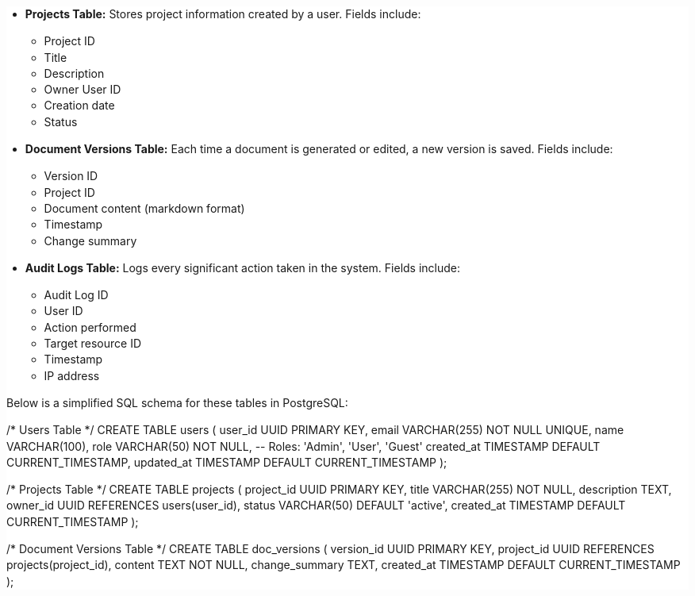 - **Projects Table:** Stores project information created by a user. Fields include:
  - Project ID
  - Title
  - Description
  - Owner User ID
  - Creation date
  - Status

- **Document Versions Table:** Each time a document is generated or edited, a new version is saved. Fields include:
  - Version ID
  - Project ID
  - Document content (markdown format)
  - Timestamp
  - Change summary

- **Audit Logs Table:** Logs every significant action taken in the system. Fields include:
  - Audit Log ID
  - User ID
  - Action performed
  - Target resource ID
  - Timestamp
  - IP address

Below is a simplified SQL schema for these tables in PostgreSQL:

/* Users Table */
CREATE TABLE users (
    user_id UUID PRIMARY KEY,
    email VARCHAR(255) NOT NULL UNIQUE,
    name VARCHAR(100),
    role VARCHAR(50) NOT NULL, -- Roles: 'Admin', 'User', 'Guest'
    created_at TIMESTAMP DEFAULT CURRENT_TIMESTAMP,
    updated_at TIMESTAMP DEFAULT CURRENT_TIMESTAMP
);

/* Projects Table */
CREATE TABLE projects (
    project_id UUID PRIMARY KEY,
    title VARCHAR(255) NOT NULL,
    description TEXT,
    owner_id UUID REFERENCES users(user_id),
    status VARCHAR(50) DEFAULT 'active',
    created_at TIMESTAMP DEFAULT CURRENT_TIMESTAMP
);

/* Document Versions Table */
CREATE TABLE doc_versions (
    version_id UUID PRIMARY KEY,
    project_id UUID REFERENCES projects(project_id),
    content TEXT NOT NULL,
    change_summary TEXT,
    created_at TIMESTAMP DEFAULT CURRENT_TIMESTAMP
);
